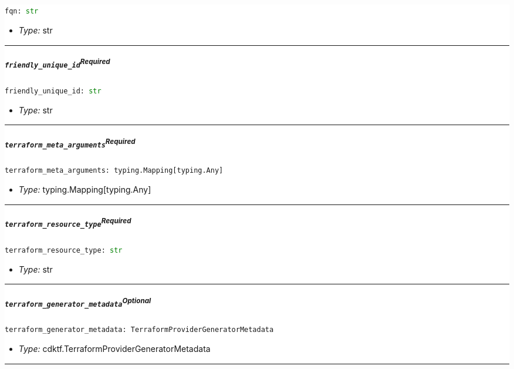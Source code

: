 ```python
fqn: str
```

- *Type:* str

---

##### `friendly_unique_id`<sup>Required</sup> <a name="friendly_unique_id" id="@cdktf/provider-cloudflare.accountDnsSettingsInternalView.AccountDnsSettingsInternalView.property.friendlyUniqueId"></a>

```python
friendly_unique_id: str
```

- *Type:* str

---

##### `terraform_meta_arguments`<sup>Required</sup> <a name="terraform_meta_arguments" id="@cdktf/provider-cloudflare.accountDnsSettingsInternalView.AccountDnsSettingsInternalView.property.terraformMetaArguments"></a>

```python
terraform_meta_arguments: typing.Mapping[typing.Any]
```

- *Type:* typing.Mapping[typing.Any]

---

##### `terraform_resource_type`<sup>Required</sup> <a name="terraform_resource_type" id="@cdktf/provider-cloudflare.accountDnsSettingsInternalView.AccountDnsSettingsInternalView.property.terraformResourceType"></a>

```python
terraform_resource_type: str
```

- *Type:* str

---

##### `terraform_generator_metadata`<sup>Optional</sup> <a name="terraform_generator_metadata" id="@cdktf/provider-cloudflare.accountDnsSettingsInternalView.AccountDnsSettingsInternalView.property.terraformGeneratorMetadata"></a>

```python
terraform_generator_metadata: TerraformProviderGeneratorMetadata
```

- *Type:* cdktf.TerraformProviderGeneratorMetadata

---
